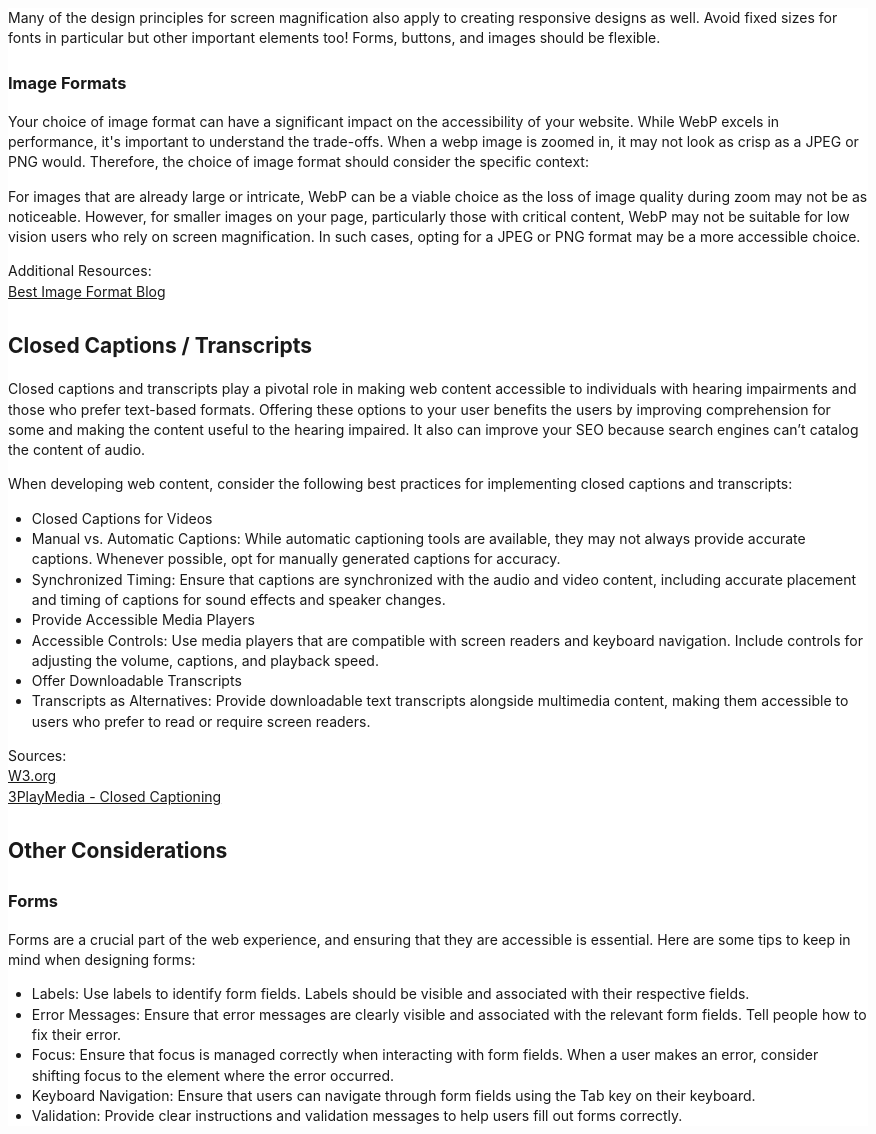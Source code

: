 Many of the design principles for screen magnification also apply to creating responsive designs as well. Avoid fixed sizes for fonts in particular but other important elements too! Forms, buttons, and images should be flexible.

### Image Formats

Your choice of image format can have a significant impact on the accessibility of your website. While WebP excels in performance, it's important to understand the trade-offs. When a webp image is zoomed in, it may not look as crisp as a JPEG or PNG would. Therefore, the choice of image format should consider the specific context:

For images that are already large or intricate, WebP can be a viable choice as the loss of image quality during zoom may not be as noticeable. However, for smaller images on your page, particularly those with critical content, WebP may not be suitable for low vision users who rely on screen magnification. In such cases, opting for a JPEG or PNG format may be a more accessible choice.

Additional Resources:\
[Best Image Format Blog](https://themeisle.com/blog/best-image-format/)

## Closed Captions / Transcripts

Closed captions and transcripts play a pivotal role in making web content accessible to individuals with hearing impairments and those who prefer text-based formats. Offering these options to your user benefits the users by improving comprehension for some and making the content useful to the hearing impaired. It also can improve your SEO because search engines can’t catalog the content of audio.

When developing web content, consider the following best practices for implementing closed captions and transcripts:

- Closed Captions for Videos
- Manual vs. Automatic Captions: While automatic captioning tools are available, they may not always provide accurate captions. Whenever possible, opt for manually generated captions for accuracy.
- Synchronized Timing: Ensure that captions are synchronized with the audio and video content, including accurate placement and timing of captions for sound effects and speaker changes.
- Provide Accessible Media Players
- Accessible Controls: Use media players that are compatible with screen readers and keyboard navigation. Include controls for adjusting the volume, captions, and playback speed.
- Offer Downloadable Transcripts
- Transcripts as Alternatives: Provide downloadable text transcripts alongside multimedia content, making them accessible to users who prefer to read or require screen readers.

Sources:\
[W3.org](https://www.w3.org/WAI/media/av/captions/)\
[3PlayMedia - Closed Captioning](https://www.3playmedia.com/2017/07/21/what-is-closed-captioning/)

## Other Considerations

### Forms

Forms are a crucial part of the web experience, and ensuring that they are accessible is essential. Here are some tips to keep in mind when designing forms:

- Labels: Use labels to identify form fields. Labels should be visible and associated with their respective fields.
- Error Messages: Ensure that error messages are clearly visible and associated with the relevant form fields. Tell people how to fix their error.
- Focus: Ensure that focus is managed correctly when interacting with form fields. When a user makes an error, consider shifting focus to the element where the error occurred.
- Keyboard Navigation: Ensure that users can navigate through form fields using the Tab key on their keyboard.
- Validation: Provide clear instructions and validation messages to help users fill out forms correctly.
